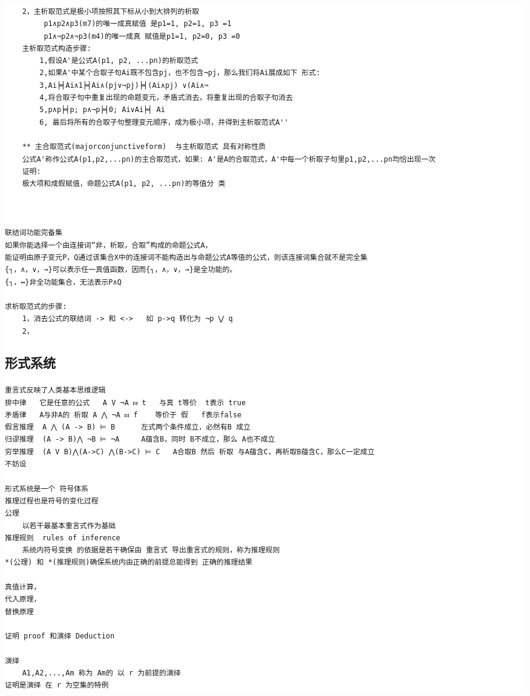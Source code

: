         2，主析取范式是极小项按照其下标从小到大排列的析取
             p1∧p2∧p3(m7)的唯一成真赋值 是p1=1, p2=1, p3 =1
             p1∧¬p2∧¬p3(m4)的唯一成真 赋值是p1=1, p2=0, p3 =0
        主析取范式构造步骤:
            1,假设A'是公式A(p1, p2, ...pn)的析取范式
            2,如果A'中某个合取子句Ai既不包含pj，也不包含¬pj，那么我们将Ai展成如下 形式:
            3,Ai╞╡Ai∧1╞╡Ai∧(pj∨¬pj)╞╡(Ai∧pj) ∨(Ai∧¬
            4,将合取子句中重复出现的命题变元，矛盾式消去，将重复出现的合取子句消去
            5,p∧p╞╡p; p∧¬p╞╡0; Ai∨Ai╞╡ Ai
            6, 最后将所有的合取子句整理变元顺序，成为极小项，并得到主析取范式A'' 
         
        ** 主合取范式(majorconjunctiveform)  与主析取范式 具有对称性质
        公式A'称作公式A(p1,p2,...pn)的主合取范式，如果: A'是A的合取范式，A'中每一个析取子句里p1,p2,...pn均恰出现一次
        证明:
        极大项和成假赋值，命题公式A(p1, p2, ...pn)的等值分 类
    
    
        
    联结词功能完备集
    如果你能选择一个由连接词“非，析取，合取”构成的命题公式A，
    能证明由原子变元P，Q通过该集合X中的连接词不能构造出与命题公式A等值的公式，则该连接词集合就不是完全集
    {┐，∧，∨，→}可以表示任一真值函数，因而{┐，∧，∨，→}是全功能的。
    {┐，↔}非全功能集合，无法表示P∧Q
    
    求析取范式的步骤:
        1，消去公式的联结词 -> 和 <->   如 p->q 转化为 ¬p ⋁ q 
        2，
       
##  形式系统
    重言式反映了人类基本思维逻辑
    排中律   它是任意的公式   A V ¬A ⧦ t   与真 t等价  t表示 true
    矛盾律   A与非A的 析取 A ⋀ ¬A ⧦ f    等价于 假   f表示false
    假言推理  A ⋀ (A -> B) ⊨ B      左式两个条件成立，必然有B 成立
    归谬推理  (A -> B)⋀ ¬B ⊨ ¬A     A蕴含B，同时 B不成立，那么 A也不成立
    穷举推理  (A V B)⋀(A->C) ⋀(B->C) ⊨ C   A合取B 然后 析取 与A蕴含C，再析取B蕴含C，那么C一定成立
    不妨设
    
    形式系统是一个 符号体系
    推理过程也是符号的变化过程
    公理
        以若干最基本重言式作为基础
    推理规则  rules of inference
        系统内符号变换 的依据是若干确保由 重言式 导出重言式的规则，称为推理规则
    *(公理) 和 *(推理规则)确保系统内由正确的前提总能得到 正确的推理结果
    
    真值计算，  
    代入原理，
    替换原理  
    
    证明 proof 和演绎 Deduction 
    
    演绎
        A1,A2,...,Am 称为 Am的 以 r 为前提的演绎
    证明是演绎 在 r 为空集的特例
     